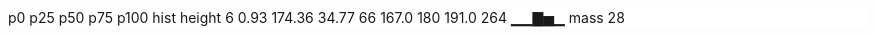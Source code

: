 </th>
<th style="text-align:right;">
p0
</th>
<th style="text-align:right;">
p25
</th>
<th style="text-align:right;">
p50
</th>
<th style="text-align:right;">
p75
</th>
<th style="text-align:right;">
p100
</th>
<th style="text-align:left;">
hist
</th>
</tr>
</thead>
<tbody>
<tr>
<td style="text-align:left;">
height
</td>
<td style="text-align:right;">
6
</td>
<td style="text-align:right;">
0.93
</td>
<td style="text-align:right;">
174.36
</td>
<td style="text-align:right;">
34.77
</td>
<td style="text-align:right;">
66
</td>
<td style="text-align:right;">
167.0
</td>
<td style="text-align:right;">
180
</td>
<td style="text-align:right;">
191.0
</td>
<td style="text-align:right;">
264
</td>
<td style="text-align:left;">
▁▁▇▅▁
</td>
</tr>
<tr>
<td style="text-align:left;">
mass
</td>
<td style="text-align:right;">
28
</td>